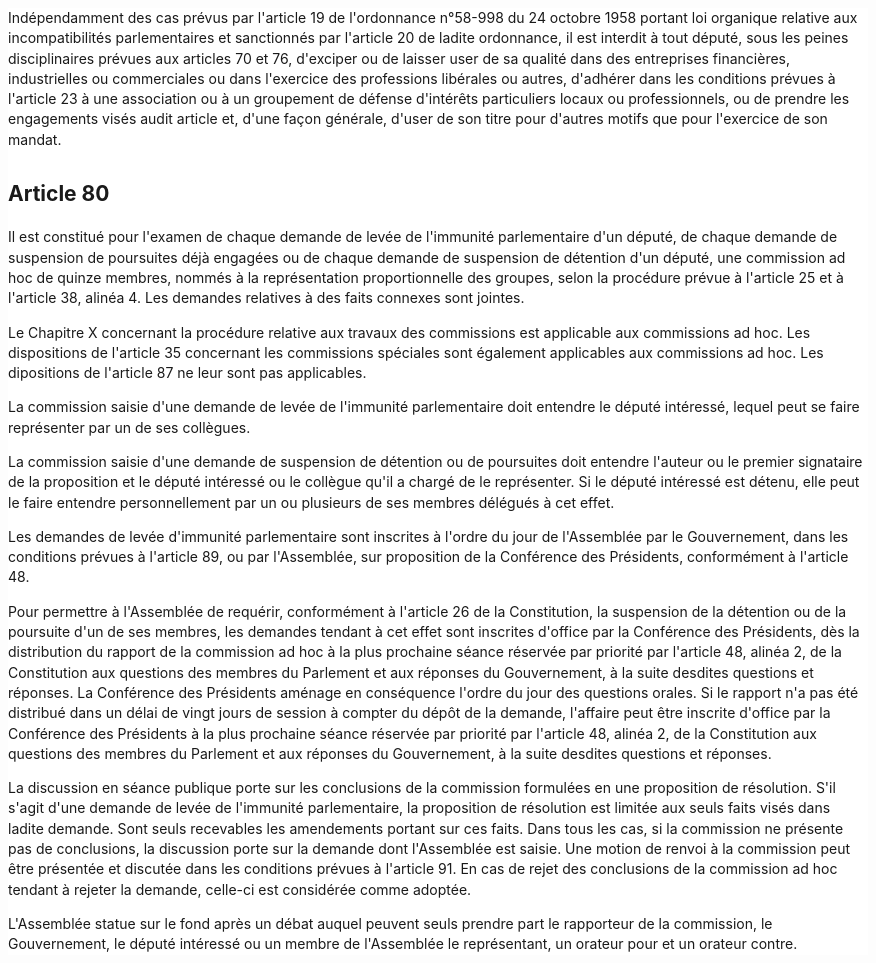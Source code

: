 Indépendamment des cas prévus par l'article 19 de l'ordonnance n°58-998 du 24 octobre 1958 portant loi organique relative aux incompatibilités parlementaires et sanctionnés par l'article 20 de ladite ordonnance, il est interdit à tout député, sous les peines disciplinaires prévues aux articles 70 et 76, d'exciper ou de laisser user de sa qualité dans des entreprises financières, industrielles ou commerciales ou dans l'exercice des professions libérales ou autres, d'adhérer dans les conditions prévues à l'article 23 à une association ou à un groupement de défense d'intérêts particuliers locaux ou professionnels, ou de prendre les engagements visés audit article et, d'une façon générale, d'user de son titre pour d'autres motifs que pour l'exercice de son mandat.

## Article 80

Il est constitué pour l'examen de chaque demande de levée de l'immunité parlementaire d'un député, de chaque demande de suspension de poursuites déjà engagées ou de chaque demande de suspension de détention d'un député, une commission ad hoc de quinze membres, nommés à la représentation proportionnelle des groupes, selon la procédure prévue à l'article 25 et à l'article 38, alinéa 4. Les demandes relatives à des faits connexes sont jointes.

Le Chapitre X concernant la procédure relative aux travaux des commissions est applicable aux commissions ad hoc. Les dispositions de l'article 35 concernant les commissions spéciales sont également applicables aux commissions ad hoc. Les dipositions de l'article 87 ne leur sont pas applicables.

La commission saisie d'une demande de levée de l'immunité parlementaire doit entendre le député intéressé, lequel peut se faire représenter par un de ses collègues.

La commission saisie d'une demande de suspension de détention ou de poursuites doit entendre l'auteur ou le premier signataire de la proposition et le député intéressé ou le collègue qu'il a chargé de le représenter. Si le député intéressé est détenu, elle peut le faire entendre personnellement par un ou plusieurs de ses membres délégués à cet effet.

Les demandes de levée d'immunité parlementaire sont inscrites à l'ordre du jour de l'Assemblée par le Gouvernement, dans les conditions prévues à l'article 89, ou par l'Assemblée, sur proposition de la Conférence des Présidents, conformément à l'article 48.

Pour permettre à l'Assemblée de requérir, conformément à l'article 26 de la Constitution, la suspension de la détention ou de la poursuite d'un de ses membres, les demandes tendant à cet effet sont inscrites d'office par la Conférence des Présidents, dès la distribution du rapport de la commission ad hoc à la plus prochaine séance réservée par priorité par l'article 48, alinéa 2, de la Constitution aux questions des membres du Parlement et aux réponses du Gouvernement, à la suite desdites questions et réponses. La Conférence des Présidents aménage en conséquence l'ordre du jour des questions orales. Si le rapport n'a pas été distribué dans un délai de vingt jours de session à compter du dépôt de la demande, l'affaire peut être inscrite d'office par la Conférence des Présidents à la plus prochaine séance réservée par priorité par l'article 48, alinéa 2, de la Constitution aux questions des membres du Parlement et aux réponses du Gouvernement, à la suite desdites questions et réponses.

La discussion en séance publique porte sur les conclusions de la commission formulées en une proposition de résolution. S'il s'agit d'une demande de levée de l'immunité parlementaire, la proposition de résolution est limitée aux seuls faits visés dans ladite demande. Sont seuls recevables les amendements portant sur ces faits. Dans tous les cas, si la commission ne présente pas de conclusions, la discussion porte sur la demande dont l'Assemblée est saisie. Une motion de renvoi à la commission peut être présentée et discutée dans les conditions prévues à l'article 91. En cas de rejet des conclusions de la commission ad hoc tendant à rejeter la demande, celle-ci est considérée comme adoptée.

L'Assemblée statue sur le fond après un débat auquel peuvent seuls prendre part le rapporteur de la commission, le Gouvernement, le député intéressé ou un membre de l'Assemblée le représentant, un orateur pour et un orateur contre.
